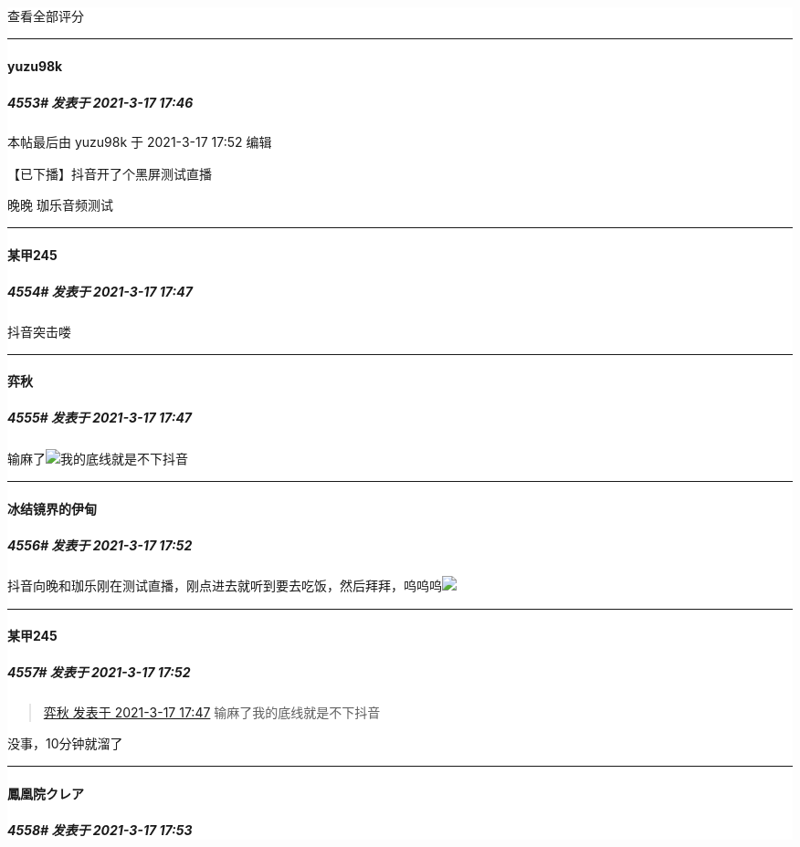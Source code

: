 
查看全部评分


*****

####  yuzu98k  
##### 4553#       发表于 2021-3-17 17:46


 本帖最后由 yuzu98k 于 2021-3-17 17:52 编辑 

【已下播】抖音开了个黑屏测试直播


晚晚 珈乐音频测试


*****

####  某甲245  
##### 4554#       发表于 2021-3-17 17:47


抖音突击喽


*****

####  弈秋  
##### 4555#       发表于 2021-3-17 17:47


输麻了<img src="https://static.saraba1st.com/image/smiley/face2017/076.png" referrerpolicy="no-referrer">我的底线就是不下抖音


*****

####  冰结镜界的伊甸  
##### 4556#       发表于 2021-3-17 17:52


抖音向晚和珈乐刚在测试直播，刚点进去就听到要去吃饭，然后拜拜，呜呜呜<img src="https://static.saraba1st.com/image/smiley/face2017/135.png" referrerpolicy="no-referrer">


*****

####  某甲245  
##### 4557#       发表于 2021-3-17 17:52


<blockquote><a href="httphttps://bbs.saraba1st.com/2b/forum.php?mod=redirect&amp;goto=findpost&amp;pid=50655052&amp;ptid=1990412" target="_blank">弈秋 发表于 2021-3-17 17:47</a>
输麻了我的底线就是不下抖音</blockquote>
没事，10分钟就溜了


*****

####  鳳凰院クレア  
##### 4558#       发表于 2021-3-17 17:53
